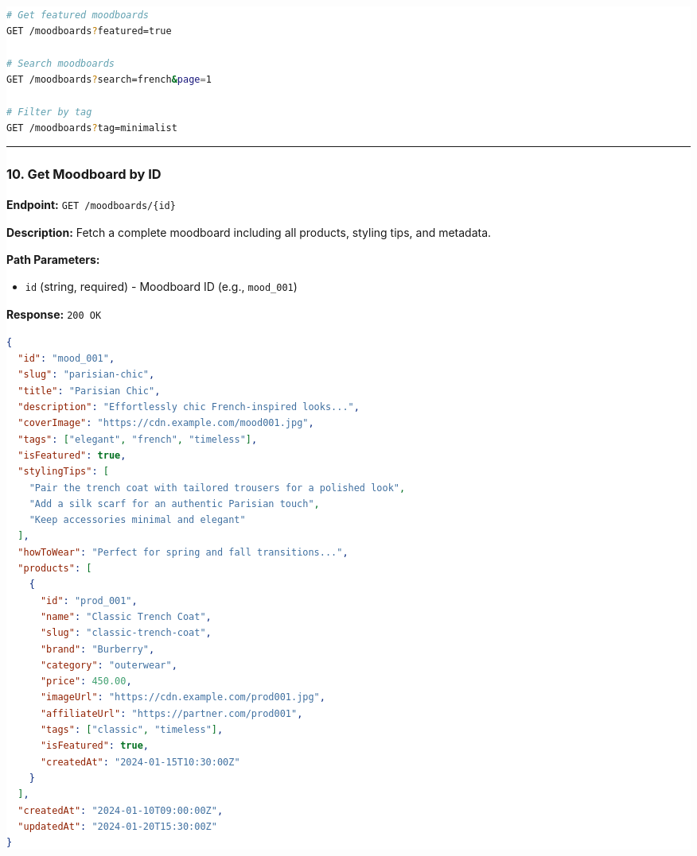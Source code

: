 ```bash
# Get featured moodboards
GET /moodboards?featured=true

# Search moodboards
GET /moodboards?search=french&page=1

# Filter by tag
GET /moodboards?tag=minimalist
```

---

### 10. Get Moodboard by ID

**Endpoint:** `GET /moodboards/{id}`

**Description:** Fetch a complete moodboard including all products, styling tips, and metadata.

**Path Parameters:**

- `id` (string, required) - Moodboard ID (e.g., `mood_001`)

**Response:** `200 OK`

```json
{
  "id": "mood_001",
  "slug": "parisian-chic",
  "title": "Parisian Chic",
  "description": "Effortlessly chic French-inspired looks...",
  "coverImage": "https://cdn.example.com/mood001.jpg",
  "tags": ["elegant", "french", "timeless"],
  "isFeatured": true,
  "stylingTips": [
    "Pair the trench coat with tailored trousers for a polished look",
    "Add a silk scarf for an authentic Parisian touch",
    "Keep accessories minimal and elegant"
  ],
  "howToWear": "Perfect for spring and fall transitions...",
  "products": [
    {
      "id": "prod_001",
      "name": "Classic Trench Coat",
      "slug": "classic-trench-coat",
      "brand": "Burberry",
      "category": "outerwear",
      "price": 450.00,
      "imageUrl": "https://cdn.example.com/prod001.jpg",
      "affiliateUrl": "https://partner.com/prod001",
      "tags": ["classic", "timeless"],
      "isFeatured": true,
      "createdAt": "2024-01-15T10:30:00Z"
    }
  ],
  "createdAt": "2024-01-10T09:00:00Z",
  "updatedAt": "2024-01-20T15:30:00Z"
}
```
